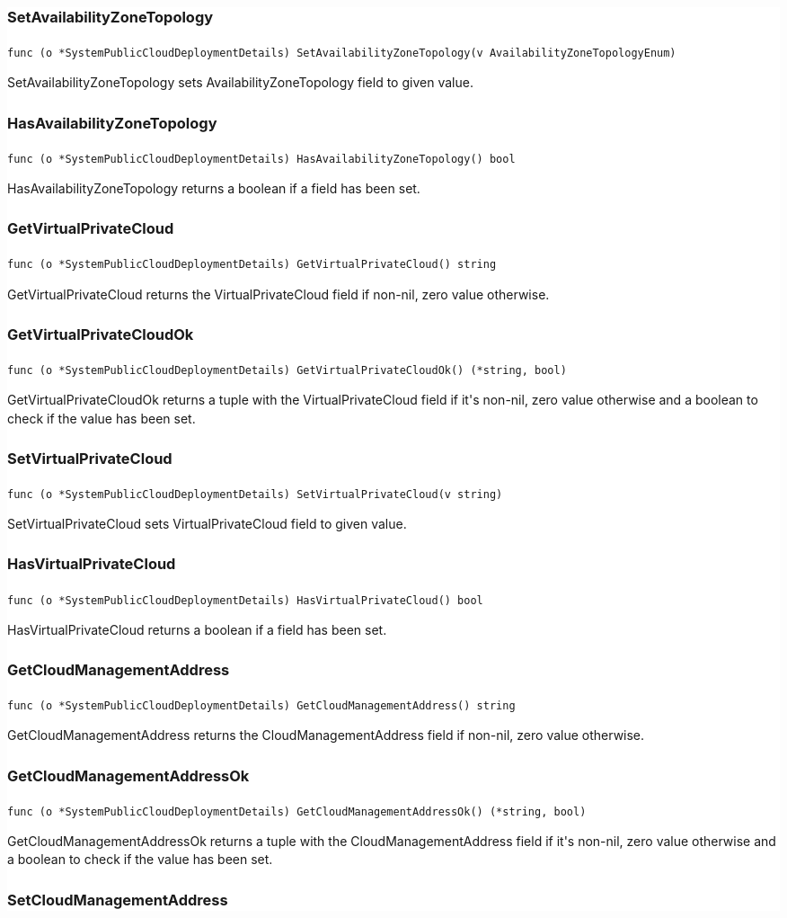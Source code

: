 ### SetAvailabilityZoneTopology

`func (o *SystemPublicCloudDeploymentDetails) SetAvailabilityZoneTopology(v AvailabilityZoneTopologyEnum)`

SetAvailabilityZoneTopology sets AvailabilityZoneTopology field to given value.

### HasAvailabilityZoneTopology

`func (o *SystemPublicCloudDeploymentDetails) HasAvailabilityZoneTopology() bool`

HasAvailabilityZoneTopology returns a boolean if a field has been set.

### GetVirtualPrivateCloud

`func (o *SystemPublicCloudDeploymentDetails) GetVirtualPrivateCloud() string`

GetVirtualPrivateCloud returns the VirtualPrivateCloud field if non-nil, zero value otherwise.

### GetVirtualPrivateCloudOk

`func (o *SystemPublicCloudDeploymentDetails) GetVirtualPrivateCloudOk() (*string, bool)`

GetVirtualPrivateCloudOk returns a tuple with the VirtualPrivateCloud field if it's non-nil, zero value otherwise
and a boolean to check if the value has been set.

### SetVirtualPrivateCloud

`func (o *SystemPublicCloudDeploymentDetails) SetVirtualPrivateCloud(v string)`

SetVirtualPrivateCloud sets VirtualPrivateCloud field to given value.

### HasVirtualPrivateCloud

`func (o *SystemPublicCloudDeploymentDetails) HasVirtualPrivateCloud() bool`

HasVirtualPrivateCloud returns a boolean if a field has been set.

### GetCloudManagementAddress

`func (o *SystemPublicCloudDeploymentDetails) GetCloudManagementAddress() string`

GetCloudManagementAddress returns the CloudManagementAddress field if non-nil, zero value otherwise.

### GetCloudManagementAddressOk

`func (o *SystemPublicCloudDeploymentDetails) GetCloudManagementAddressOk() (*string, bool)`

GetCloudManagementAddressOk returns a tuple with the CloudManagementAddress field if it's non-nil, zero value otherwise
and a boolean to check if the value has been set.

### SetCloudManagementAddress
